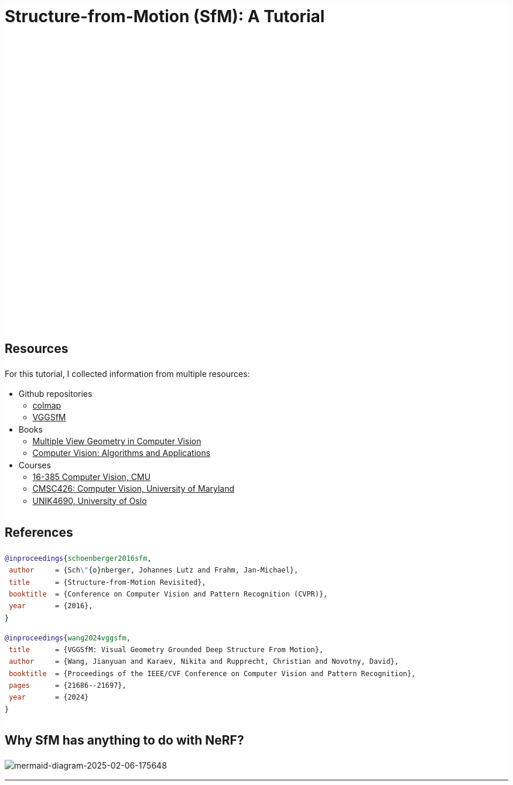 # Structure-from-Motion (SfM): A Tutorial

<head>
  <link rel="stylesheet" href="https://cdn.jsdelivr.net/npm/katex@0.16.8/dist/katex.min.css">
  <script src="https://cdn.jsdelivr.net/npm/katex@0.16.8/dist/katex.min.js"></script>
  <script src="https://cdn.jsdelivr.net/npm/katex@0.16.8/dist/contrib/auto-render.min.js"></script>
</head>

<div style="position: relative; padding-bottom: 56.25%; height: 0; overflow: hidden;">
  <iframe style="position: absolute; top: 0; left: 0; width: 100%; height: 100%;" src="https://www.youtube.com/embed/diBxFGgqAT0" frameborder="0" allowfullscreen></iframe>
</div>

## Resources
For this tutorial, I collected information from multiple resources:
* Github repositories
  * [colmap](https://github.com/colmap/colmap)
  * [VGGSfM](https://github.com/facebookresearch/vggsfm)
* Books
  * [Multiple View Geometry in Computer Vision](https://www.robots.ox.ac.uk/~vgg/hzbook/)
  * [Computer Vision: Algorithms and Applications](https://szeliski.org/Book/) 
* Courses
  * [16-385 Computer Vision, CMU](https://www.cs.cmu.edu/~16385/s18/lectures/lecture12.pdf)
  * [CMSC426: Computer Vision, University of Maryland](https://cmsc426.github.io/sfm/)
  * [UNIK4690, University of Oslo](https://www.uio.no/studier/emner/matnat/its/nedlagte-emner/UNIK4690/v16/forelesninger/)

## References
```bibtex
@inproceedings{schoenberger2016sfm,
 author     = {Sch\"{o}nberger, Johannes Lutz and Frahm, Jan-Michael},
 title      = {Structure-from-Motion Revisited},
 booktitle  = {Conference on Computer Vision and Pattern Recognition (CVPR)},
 year       = {2016},
}
```

```bibtex
@inproceedings{wang2024vggsfm,
 title      = {VGGSfM: Visual Geometry Grounded Deep Structure From Motion},
 author     = {Wang, Jianyuan and Karaev, Nikita and Rupprecht, Christian and Novotny, David},
 booktitle  = {Proceedings of the IEEE/CVF Conference on Computer Vision and Pattern Recognition},
 pages      = {21686--21697},
 year       = {2024}
}
```

## Why SfM has anything to do with NeRF?


![mermaid-diagram-2025-02-06-175648](https://github.com/user-attachments/assets/180ee489-3a56-4538-85a1-2aa625715494)

---